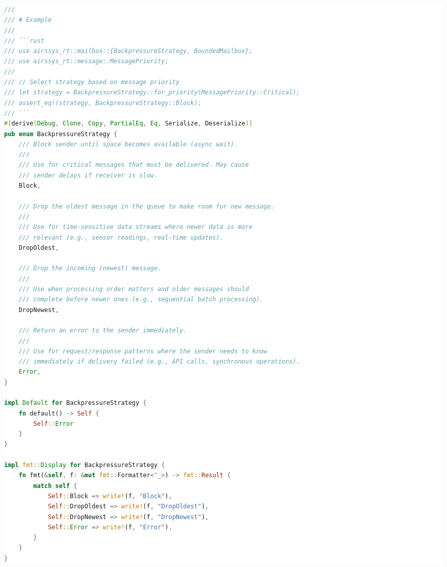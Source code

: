 ```rust
///
/// # Example
///
/// ```rust
/// use airssys_rt::mailbox::{BackpressureStrategy, BoundedMailbox};
/// use airssys_rt::message::MessagePriority;
///
/// // Select strategy based on message priority
/// let strategy = BackpressureStrategy::for_priority(MessagePriority::Critical);
/// assert_eq!(strategy, BackpressureStrategy::Block);
/// ```
#[derive(Debug, Clone, Copy, PartialEq, Eq, Serialize, Deserialize)]
pub enum BackpressureStrategy {
    /// Block sender until space becomes available (async wait).
    ///
    /// Use for critical messages that must be delivered. May cause
    /// sender delays if receiver is slow.
    Block,

    /// Drop the oldest message in the queue to make room for new message.
    ///
    /// Use for time-sensitive data streams where newer data is more
    /// relevant (e.g., sensor readings, real-time updates).
    DropOldest,

    /// Drop the incoming (newest) message.
    ///
    /// Use when processing order matters and older messages should
    /// complete before newer ones (e.g., sequential batch processing).
    DropNewest,

    /// Return an error to the sender immediately.
    ///
    /// Use for request/response patterns where the sender needs to know
    /// immediately if delivery failed (e.g., API calls, synchronous operations).
    Error,
}

impl Default for BackpressureStrategy {
    fn default() -> Self {
        Self::Error
    }
}

impl fmt::Display for BackpressureStrategy {
    fn fmt(&self, f: &mut fmt::Formatter<'_>) -> fmt::Result {
        match self {
            Self::Block => write!(f, "Block"),
            Self::DropOldest => write!(f, "DropOldest"),
            Self::DropNewest => write!(f, "DropNewest"),
            Self::Error => write!(f, "Error"),
        }
    }
}
```
